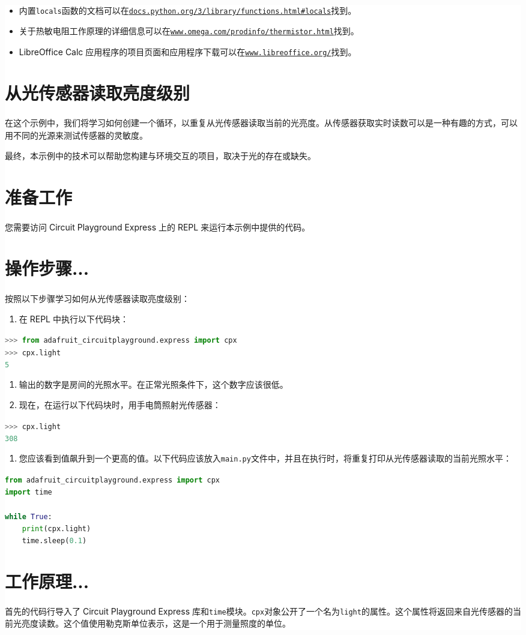 +   内置`locals`函数的文档可以在[`docs.python.org/3/library/functions.html#locals`](https://docs.python.org/3/library/functions.html#locals)找到。

+   关于热敏电阻工作原理的详细信息可以在[`www.omega.com/prodinfo/thermistor.html`](https://www.omega.com/prodinfo/thermistor.html)找到。

+   LibreOffice Calc 应用程序的项目页面和应用程序下载可以在[`www.libreoffice.org/`](https://www.libreoffice.org/)找到。

# 从光传感器读取亮度级别

在这个示例中，我们将学习如何创建一个循环，以重复从光传感器读取当前的光亮度。从传感器获取实时读数可以是一种有趣的方式，可以用不同的光源来测试传感器的灵敏度。

最终，本示例中的技术可以帮助您构建与环境交互的项目，取决于光的存在或缺失。

# 准备工作

您需要访问 Circuit Playground Express 上的 REPL 来运行本示例中提供的代码。

# 操作步骤...

按照以下步骤学习如何从光传感器读取亮度级别：

1.  在 REPL 中执行以下代码块：

```py
>>> from adafruit_circuitplayground.express import cpx
>>> cpx.light
5
```

1.  输出的数字是房间的光照水平。在正常光照条件下，这个数字应该很低。

1.  现在，在运行以下代码块时，用手电筒照射光传感器：

```py
>>> cpx.light
308
```

1.  您应该看到值飙升到一个更高的值。以下代码应该放入`main.py`文件中，并且在执行时，将重复打印从光传感器读取的当前光照水平：

```py
from adafruit_circuitplayground.express import cpx
import time

while True:
    print(cpx.light)
    time.sleep(0.1)
```

# 工作原理...

首先的代码行导入了 Circuit Playground Express 库和`time`模块。`cpx`对象公开了一个名为`light`的属性。这个属性将返回来自光传感器的当前光亮度读数。这个值使用勒克斯单位表示，这是一个用于测量照度的单位。
